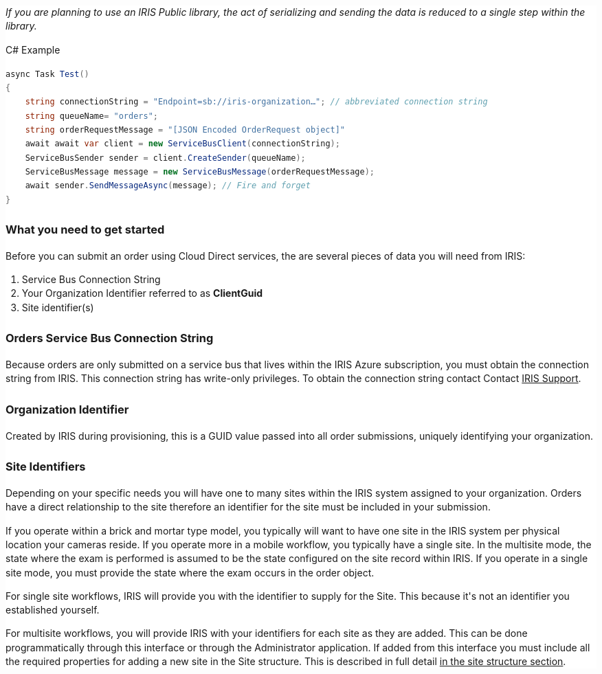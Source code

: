 *If you are planning to use an IRIS Public library, the act of serializing and sending the data is reduced to a single step within the library.*

C# Example

```csharp
async Task Test()
{
    string connectionString = "Endpoint=sb://iris-organization…"; // abbreviated connection string 
    string queueName= "orders"; 
    string orderRequestMessage = "[JSON Encoded OrderRequest object]"
    await await var client = new ServiceBusClient(connectionString);
    ServiceBusSender sender = client.CreateSender(queueName);
    ServiceBusMessage message = new ServiceBusMessage(orderRequestMessage);
    await sender.SendMessageAsync(message); // Fire and forget
}
```

### What you need to get started

Before you can submit an order using Cloud Direct services, the are several pieces of data you will need from IRIS:
1. Service Bus Connection String
2. Your Organization Identifier referred to as **ClientGuid**
3. Site identifier(s)

### Orders Service Bus Connection String 

Because orders are only submitted on a service bus that lives within the IRIS Azure subscription, you must obtain the connection string from IRIS. This connection string has write-only privileges. To obtain the connection string contact Contact <a href="mailto:support@irishelp.zendesk.com">IRIS Support</a>. 

### Organization Identifier

Created by IRIS during provisioning, this is a GUID value passed into all order submissions, uniquely identifying your organization.

### Site Identifiers

Depending on your specific needs you will have one to many sites within the IRIS system assigned to your organization.  Orders have a direct relationship to the site therefore an identifier for the site must be included in your submission.

If you operate within a brick and mortar type model, you typically will want to have one site in the IRIS system per physical location your cameras reside.  If you operate more in a mobile workflow, you typically have a single site.  In the multisite mode, the state where the exam is performed is assumed to be the state configured on the site record within IRIS.   If you operate in a single site mode, you must provide the state where the exam occurs in the order object.  

For single site workflows, IRIS will provide you with the identifier to supply for the Site.  This because it's not an identifier you established yourself.

For multisite workflows, you will provide IRIS with your identifiers for each site as they are added.  This can be done programmatically through this interface or through the Administrator application. If added from this interface you must include all the required properties for adding a new site in the Site structure.  This is described in full detail [in the site structure section](#site-structure).
